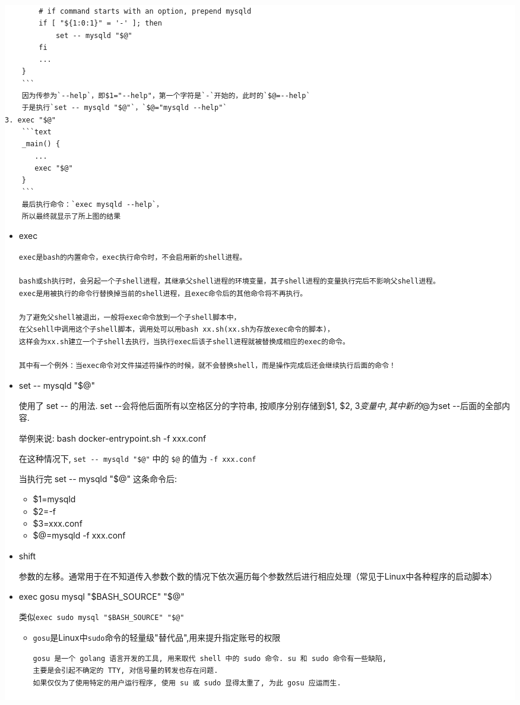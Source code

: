         	# if command starts with an option, prepend mysqld
        	if [ "${1:0:1}" = '-' ]; then
        		set -- mysqld "$@"
        	fi
        	...
        }
        ```
        因为传参为`--help`，即$1="--help"，第一个字符是`-`开始的，此时的`$@=--help`  
        于是执行`set -- mysqld "$@"`，`$@="mysqld --help"`
    3. exec "$@"
        ```text
        _main() {
           ...
           exec "$@"
        }
        ```
        最后执行命令：`exec mysqld --help`，  
        所以最终就显示了所上图的结果
* exec
    ```text
    exec是bash的内置命令，exec执行命令时，不会启用新的shell进程。
    
    bash或sh执行时，会另起一个子shell进程，其继承父shell进程的环境变量，其子shell进程的变量执行完后不影响父shell进程。
    exec是用被执行的命令行替换掉当前的shell进程，且exec命令后的其他命令将不再执行。
    
    为了避免父shell被退出，一般将exec命令放到一个子shell脚本中，
    在父sehll中调用这个子shell脚本，调用处可以用bash xx.sh(xx.sh为存放exec命令的脚本)，
    这样会为xx.sh建立一个子shell去执行，当执行exec后该子shell进程就被替换成相应的exec的命令。
  
    其中有一个例外：当exec命令对文件描述符操作的时候，就不会替换shell，而是操作完成后还会继续执行后面的命令！
    ```
* set -- mysqld "$@"
    
    使用了 set -- 的用法. set --会将他后面所有以空格区分的字符串, 按顺序分别存储到$1, $2, $3 变量中, 其中新的$@为set --后面的全部内容.
    
    举例来说: bash docker-entrypoint.sh -f xxx.conf
    
    在这种情况下, `set -- mysqld "$@"` 中的 `$@` 的值为 `-f xxx.conf`
    
    当执行完 set -- mysqld "$@" 这条命令后:
    
    * $1=mysqld
    * $2=-f
    * $3=xxx.conf
    * $@=mysqld -f xxx.conf

* shift

    参数的左移。通常用于在不知道传入参数个数的情况下依次遍历每个参数然后进行相应处理（常见于Linux中各种程序的启动脚本）
    
* exec gosu mysql "$BASH_SOURCE" "$@"

    类似`exec sudo mysql "$BASH_SOURCE" "$@"`
    
    * `gosu`是Linux中`sudo`命令的轻量级"替代品",用来提升指定账号的权限
        ```text
        gosu 是一个 golang 语言开发的工具, 用来取代 shell 中的 sudo 命令. su 和 sudo 命令有一些缺陷, 
        主要是会引起不确定的 TTY, 对信号量的转发也存在问题. 
        如果仅仅为了使用特定的用户运行程序, 使用 su 或 sudo 显得太重了, 为此 gosu 应运而生.
        